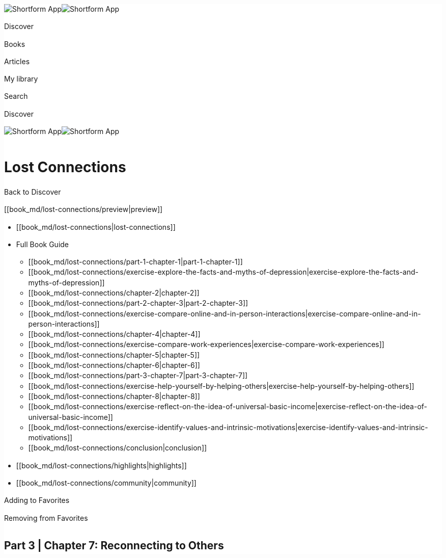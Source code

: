 ![Shortform App](/img/logo.36a2399e.svg)![Shortform App](/img/logo-dark.70c1b072.svg)

Discover

Books

Articles

My library

Search

Discover

![Shortform App](/img/logo.36a2399e.svg)![Shortform App](/img/logo-dark.70c1b072.svg)

# Lost Connections

Back to Discover

[[book_md/lost-connections/preview|preview]]

  * [[book_md/lost-connections|lost-connections]]
  * Full Book Guide

    * [[book_md/lost-connections/part-1-chapter-1|part-1-chapter-1]]
    * [[book_md/lost-connections/exercise-explore-the-facts-and-myths-of-depression|exercise-explore-the-facts-and-myths-of-depression]]
    * [[book_md/lost-connections/chapter-2|chapter-2]]
    * [[book_md/lost-connections/part-2-chapter-3|part-2-chapter-3]]
    * [[book_md/lost-connections/exercise-compare-online-and-in-person-interactions|exercise-compare-online-and-in-person-interactions]]
    * [[book_md/lost-connections/chapter-4|chapter-4]]
    * [[book_md/lost-connections/exercise-compare-work-experiences|exercise-compare-work-experiences]]
    * [[book_md/lost-connections/chapter-5|chapter-5]]
    * [[book_md/lost-connections/chapter-6|chapter-6]]
    * [[book_md/lost-connections/part-3-chapter-7|part-3-chapter-7]]
    * [[book_md/lost-connections/exercise-help-yourself-by-helping-others|exercise-help-yourself-by-helping-others]]
    * [[book_md/lost-connections/chapter-8|chapter-8]]
    * [[book_md/lost-connections/exercise-reflect-on-the-idea-of-universal-basic-income|exercise-reflect-on-the-idea-of-universal-basic-income]]
    * [[book_md/lost-connections/exercise-identify-values-and-intrinsic-motivations|exercise-identify-values-and-intrinsic-motivations]]
    * [[book_md/lost-connections/conclusion|conclusion]]
  * [[book_md/lost-connections/highlights|highlights]]
  * [[book_md/lost-connections/community|community]]



Adding to Favorites 

Removing from Favorites 

## Part 3 | Chapter 7: Reconnecting to Others
